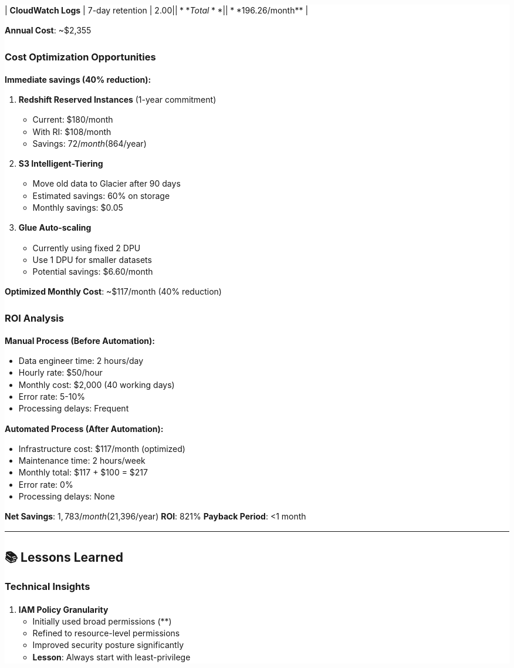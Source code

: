 | **CloudWatch Logs** | 7-day retention | $2.00 |
| **Total** | | **$196.26/month** |

**Annual Cost**: ~$2,355

### Cost Optimization Opportunities

**Immediate savings (40% reduction):**

1. **Redshift Reserved Instances** (1-year commitment)
   - Current: $180/month
   - With RI: $108/month
   - Savings: $72/month ($864/year)

2. **S3 Intelligent-Tiering**
   - Move old data to Glacier after 90 days
   - Estimated savings: 60% on storage
   - Monthly savings: $0.05

3. **Glue Auto-scaling**
   - Currently using fixed 2 DPU
   - Use 1 DPU for smaller datasets
   - Potential savings: $6.60/month

**Optimized Monthly Cost**: ~$117/month (40% reduction)

### ROI Analysis

**Manual Process (Before Automation):**
- Data engineer time: 2 hours/day
- Hourly rate: $50/hour
- Monthly cost: $2,000 (40 working days)
- Error rate: 5-10%
- Processing delays: Frequent

**Automated Process (After Automation):**
- Infrastructure cost: $117/month (optimized)
- Maintenance time: 2 hours/week
- Monthly total: $117 + $100 = $217
- Error rate: 0%
- Processing delays: None

**Net Savings**: $1,783/month ($21,396/year)
**ROI**: 821%
**Payback Period**: <1 month

---

## 📚 Lessons Learned

### Technical Insights

1. **IAM Policy Granularity**
   - Initially used broad permissions (**)
   - Refined to resource-level permissions
   - Improved security posture significantly
   - **Lesson**: Always start with least-privilege
